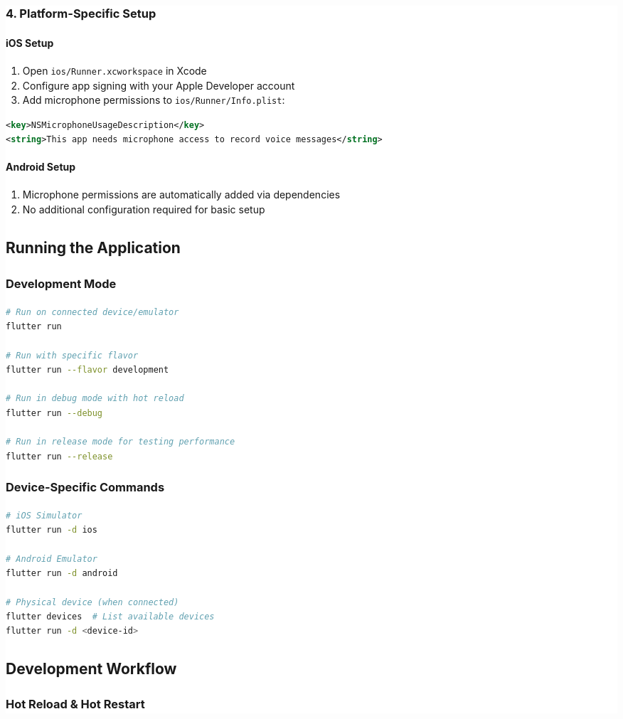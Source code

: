 ### 4. Platform-Specific Setup

#### iOS Setup

1. Open `ios/Runner.xcworkspace` in Xcode
2. Configure app signing with your Apple Developer account
3. Add microphone permissions to `ios/Runner/Info.plist`:

```xml
<key>NSMicrophoneUsageDescription</key>
<string>This app needs microphone access to record voice messages</string>
```

#### Android Setup

1. Microphone permissions are automatically added via dependencies
2. No additional configuration required for basic setup

## Running the Application

### Development Mode

```bash
# Run on connected device/emulator
flutter run

# Run with specific flavor
flutter run --flavor development

# Run in debug mode with hot reload
flutter run --debug

# Run in release mode for testing performance
flutter run --release
```

### Device-Specific Commands

```bash
# iOS Simulator
flutter run -d ios

# Android Emulator
flutter run -d android

# Physical device (when connected)
flutter devices  # List available devices
flutter run -d <device-id>
```

## Development Workflow

### Hot Reload & Hot Restart
